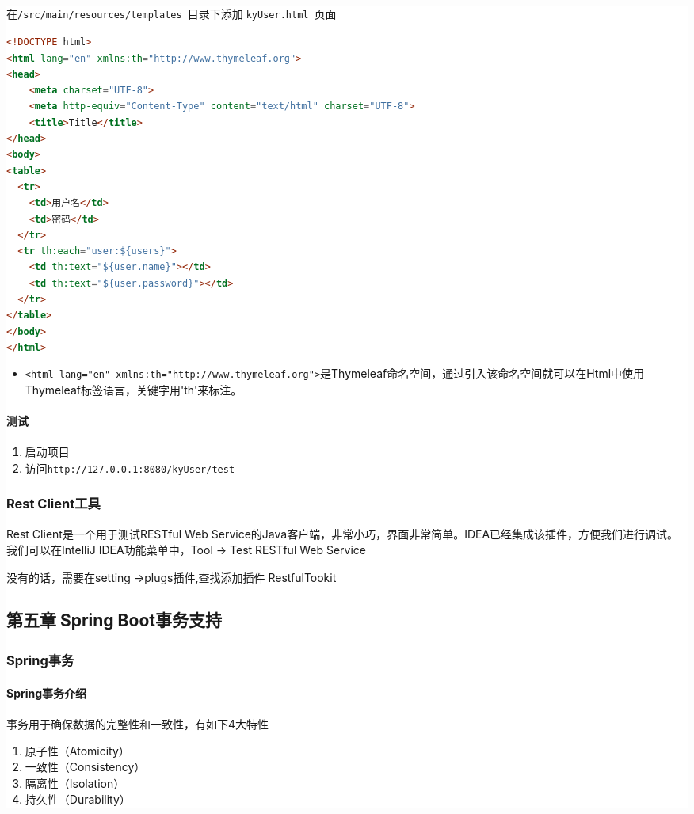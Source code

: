 在`/src/main/resources/templates `目录下添加 `kyUser.html `页面

```html
<!DOCTYPE html>
<html lang="en" xmlns:th="http://www.thymeleaf.org">
<head>
    <meta charset="UTF-8">
    <meta http-equiv="Content-Type" content="text/html" charset="UTF-8">
    <title>Title</title>
</head>
<body>
<table>
  <tr>
    <td>用户名</td>
    <td>密码</td>
  </tr>
  <tr th:each="user:${users}">
    <td th:text="${user.name}"></td>
    <td th:text="${user.password}"></td>
  </tr>
</table>
</body>
</html>
```

- `<html lang="en" xmlns:th="http://www.thymeleaf.org">`是Thymeleaf命名空间，通过引入该命名空间就可以在Html中使用Thymeleaf标签语言，关键字用'th'来标注。

#### 测试

1. 启动项目
2. 访问`http://127.0.0.1:8080/kyUser/test`



### Rest Client工具

Rest Client是一个用于测试RESTful Web Service的Java客户端，非常小巧，界面非常简单。IDEA已经集成该插件，方便我们进行调试。我们可以在IntelliJ IDEA功能菜单中，Tool -> Test RESTful Web Service

没有的话，需要在setting ->plugs插件,查找添加插件 RestfulTookit



## 第五章 Spring Boot事务支持



### Spring事务



#### Spring事务介绍

事务用于确保数据的完整性和一致性，有如下4大特性

1. 原子性（Atomicity）
2. 一致性（Consistency）
3. 隔离性（Isolation）
4. 持久性（Durability）

